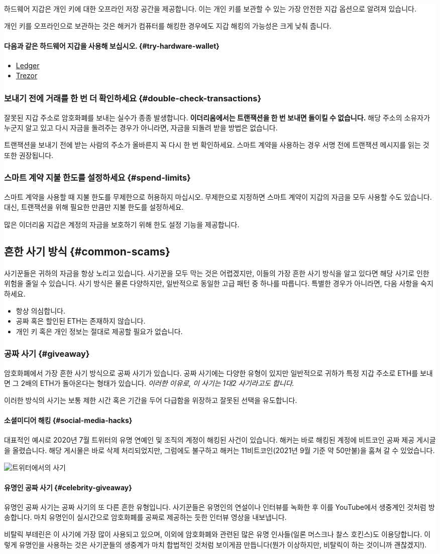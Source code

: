 하드웨어 지갑은 개인 키에 대한 오프라인 저장 공간을 제공합니다. 이는 개인 키를 보관할 수 있는 가장 안전한 지갑 옵션으로 알려져 있습니다.

개인 키를 오프라인으로 보관하는 것은 해커가 컴퓨터를 해킹한 경우에도 지갑 해킹의 가능성은 크게 낮춰 줍니다.

#### 다음과 같은 하드웨어 지갑을 사용해 보십시오. {#try-hardware-wallet}

- [Ledger](https://www.ledger.com/)
- [Trezor](https://trezor.io/)

### 보내기 전에 거래를 한 번 더 확인하세요 {#double-check-transactions}

잘못된 지갑 주소로 암호화폐를 보내는 실수가 종종 발생합니다. **이더리움에서는 트랜잭션을 한 번 보내면 돌이킬 수 없습니다.** 해당 주소의 소유자가 누군지 알고 있고 다시 자금을 돌려주는 경우가 아니라면, 자금을 되돌려 받을 방법은 없습니다.

트랜잭션을 보내기 전에 받는 사람의 주소가 올바른지 꼭 다시 한 번 확인하세요. 스마트 계약을 사용하는 경우 서명 전에 트랜잭션 메시지를 읽는 것 또한 권장됩니다.

### 스마트 계약 지불 한도를 설정하세요 {#spend-limits}

스마트 계약을 사용할 때 지불 한도를 무제한으로 허용하지 마십시오. 무제한으로 지정하면 스마트 계약이 지갑의 자금을 모두 사용할 수도 있습니다. 대신, 트랜잭션을 위해 필요한 만큼만 지불 한도를 설정하세요.

많은 이더리움 지갑은 계정의 자금을 보호하기 위해 한도 설정 기능을 제공합니다.

<Divider />

## 흔한 사기 방식 {#common-scams}

사기꾼들은 귀하의 자금을 항상 노리고 있습니다. 사기꾼을 모두 막는 것은 어렵겠지만, 이들의 가장 흔한 사기 방식을 알고 있다면 해당 사기로 인한 위험을 줄일 수 있습니다. 사기 방식은 물론 다양하지만, 일반적으로 동일한 고급 패턴 중 하나를 따릅니다. 특별한 경우가 아니라면, 다음 사항을 숙지하세요.

- 항상 의심합니다.
- 공짜 혹은 할인된 ETH는 존재하지 않습니다.
- 개인 키 혹은 개인 정보는 절대로 제공할 필요가 없습니다.

### 공짜 사기 {#giveaway}

암호화폐에서 가장 흔한 사기 방식으로 공짜 사기가 있습니다. 공짜 사기에는 다양한 유형이 있지만 일반적으로 귀하가 특정 지갑 주소로 ETH를 보내면 그 2배의 ETH가 돌아온다는 형태가 있습니다. *이러한 이유로, 이 사기는 1대2 사기라고도 합니다.*

이러한 방식의 사기는 보통 제한 시간 혹은 기간을 두어 다급함을 위장하고 잘못된 선택을 유도합니다.

#### 소셜미디어 해킹 {#social-media-hacks}

대표적인 예시로 2020년 7월 트위터의 유명 연예인 및 조직의 계정이 해킹된 사건이 있습니다. 해커는 바로 해킹된 계정에 비트코인 공짜 제공 게시글을 올렸습니다. 해당 게시물은 바로 삭제 처리되었지만, 그럼에도 불구하고 해커는 11비트코인(2021년 9월 기준 약 50만불)을 훔쳐 갈 수 있었습니다.

![트위터에서의 사기](./appleTwitterScam.png)

#### 유명인 공짜 사기 {#celebrity-giveaway}

유명인 공짜 사기는 공짜 사기의 또 다른 흔한 유형입니다. 사기꾼들은 유명인의 연설이나 인터뷰를 녹화한 후 이를 YouTube에서 생중계인 것처럼 방송합니다. 마치 유명인이 실시간으로 암호화폐를 공짜로 제공하는 듯한 인터뷰 영상을 내보냅니다.

비탈릭 부테린은 이 사기에 가장 많이 사용되고 있으며, 이외에 암호화폐와 관련된 많은 유명 인사들(일론 머스크나 찰스 호킨스)도 이용당합니다. 이렇게 유명인을 사용하는 것은 사기꾼들의 생중계가 마치 합법적인 것처럼 보이게끔 만듭니다(뭔가 이상하지만, 비탈릭이 하는 것이니까 괜찮겠지!).
